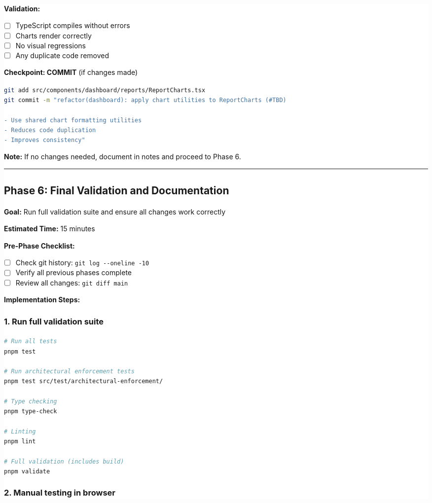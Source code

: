 **Validation:**

- [ ] TypeScript compiles without errors
- [ ] Charts render correctly
- [ ] No visual regressions
- [ ] Any duplicate code removed

**Checkpoint: COMMIT** (if changes made)

```bash
git add src/components/dashboard/reports/ReportCharts.tsx
git commit -m "refactor(dashboard): apply chart utilities to ReportCharts (#TBD)

- Use shared chart formatting utilities
- Reduces code duplication
- Improves consistency"
```

**Note:** If no changes needed, document in notes and proceed to Phase 6.

---

## Phase 6: Final Validation and Documentation

**Goal:** Run full validation suite and ensure all changes work correctly

**Estimated Time:** 15 minutes

**Pre-Phase Checklist:**

- [ ] Check git history: `git log --oneline -10`
- [ ] Verify all previous phases complete
- [ ] Review all changes: `git diff main`

**Implementation Steps:**

### 1. Run full validation suite

```bash
# Run all tests
pnpm test

# Run architectural enforcement tests
pnpm test src/test/architectural-enforcement/

# Type checking
pnpm type-check

# Linting
pnpm lint

# Full validation (includes build)
pnpm validate
```

### 2. Manual testing in browser
